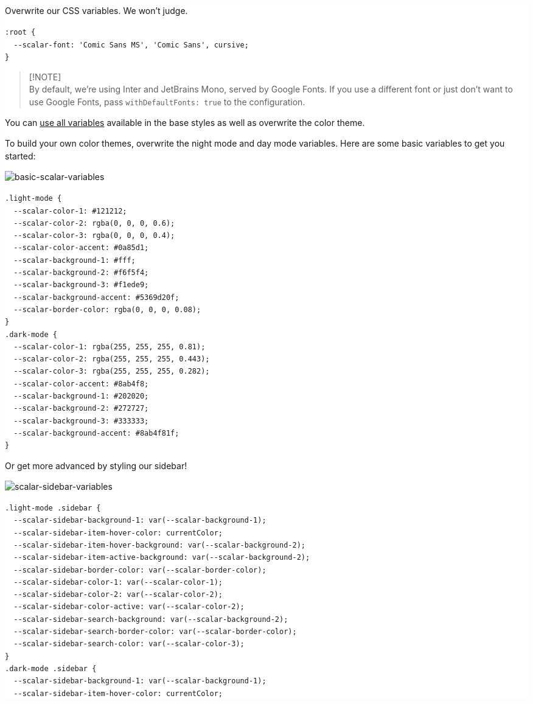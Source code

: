 Overwrite our CSS variables. We won’t judge.

```
:root {
  --scalar-font: 'Comic Sans MS', 'Comic Sans', cursive;
}
```

> [!NOTE]\
> By default, we’re using Inter and JetBrains Mono, served by Google Fonts.
> If you use a different font or just don’t want to use Google Fonts,
> pass `withDefaultFonts: true` to the configuration.

You can [use all variables](https://github.com/scalar/scalar/blob/main/packages/themes/src/base.css) available in the
base styles as well as overwrite the color theme.

To build your own color themes, overwrite the night mode and day mode variables.
Here are some basic variables to get you started:

![basic-scalar-variables](https://github.com/scalar/scalar/assets/6374090/f49256c4-4623-4797-87a1-24bdbc9b17fd)

```
.light-mode {
  --scalar-color-1: #121212;
  --scalar-color-2: rgba(0, 0, 0, 0.6);
  --scalar-color-3: rgba(0, 0, 0, 0.4);
  --scalar-color-accent: #0a85d1;
  --scalar-background-1: #fff;
  --scalar-background-2: #f6f5f4;
  --scalar-background-3: #f1ede9;
  --scalar-background-accent: #5369d20f;
  --scalar-border-color: rgba(0, 0, 0, 0.08);
}
.dark-mode {
  --scalar-color-1: rgba(255, 255, 255, 0.81);
  --scalar-color-2: rgba(255, 255, 255, 0.443);
  --scalar-color-3: rgba(255, 255, 255, 0.282);
  --scalar-color-accent: #8ab4f8;
  --scalar-background-1: #202020;
  --scalar-background-2: #272727;
  --scalar-background-3: #333333;
  --scalar-background-accent: #8ab4f81f;
}
```

Or get more advanced by styling our sidebar!

![scalar-sidebar-variables](https://github.com/scalar/scalar/assets/6374090/5b1f0211-5c09-4092-a882-03d8241ad428)

```
.light-mode .sidebar {
  --scalar-sidebar-background-1: var(--scalar-background-1);
  --scalar-sidebar-item-hover-color: currentColor;
  --scalar-sidebar-item-hover-background: var(--scalar-background-2);
  --scalar-sidebar-item-active-background: var(--scalar-background-2);
  --scalar-sidebar-border-color: var(--scalar-border-color);
  --scalar-sidebar-color-1: var(--scalar-color-1);
  --scalar-sidebar-color-2: var(--scalar-color-2);
  --scalar-sidebar-color-active: var(--scalar-color-2);
  --scalar-sidebar-search-background: var(--scalar-background-2);
  --scalar-sidebar-search-border-color: var(--scalar-border-color);
  --scalar-sidebar-search-color: var(--scalar-color-3);
}
.dark-mode .sidebar {
  --scalar-sidebar-background-1: var(--scalar-background-1);
  --scalar-sidebar-item-hover-color: currentColor;
```